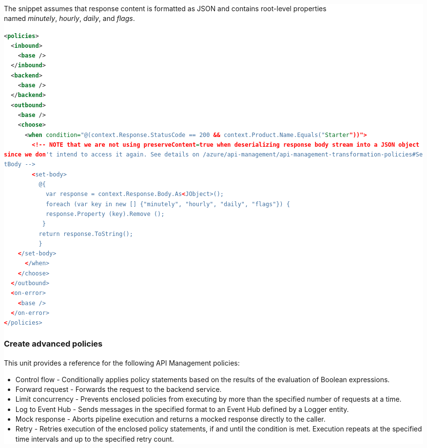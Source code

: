 The snippet assumes that response content is formatted as JSON and contains root-level properties named _minutely_, _hourly_, _daily_, and _flags_.


```xml
<policies>
  <inbound>
    <base />
  </inbound>
  <backend>
    <base />
  </backend>
  <outbound>
    <base />
    <choose>
      <when condition="@(context.Response.StatusCode == 200 && context.Product.Name.Equals("Starter"))">
        <!-- NOTE that we are not using preserveContent=true when deserializing response body stream into a JSON object since we don't intend to access it again. See details on /azure/api-management/api-management-transformation-policies#SetBody -->
        <set-body>
          @{
            var response = context.Response.Body.As<JObject>();
            foreach (var key in new [] {"minutely", "hourly", "daily", "flags"}) {
            response.Property (key).Remove ();
           }
          return response.ToString();
          }
    </set-body>
      </when>
    </choose>    
  </outbound>
  <on-error>
    <base />
  </on-error>
</policies>
```

### Create advanced policies

This unit provides a reference for the following API Management policies:

- Control flow - Conditionally applies policy statements based on the results of the evaluation of Boolean expressions.
- Forward request - Forwards the request to the backend service.
- Limit concurrency - Prevents enclosed policies from executing by more than the specified number of requests at a time.
- Log to Event Hub - Sends messages in the specified format to an Event Hub defined by a Logger entity.
- Mock response - Aborts pipeline execution and returns a mocked response directly to the caller.
- Retry - Retries execution of the enclosed policy statements, if and until the condition is met. Execution repeats at the specified time intervals and up to the specified retry count.
